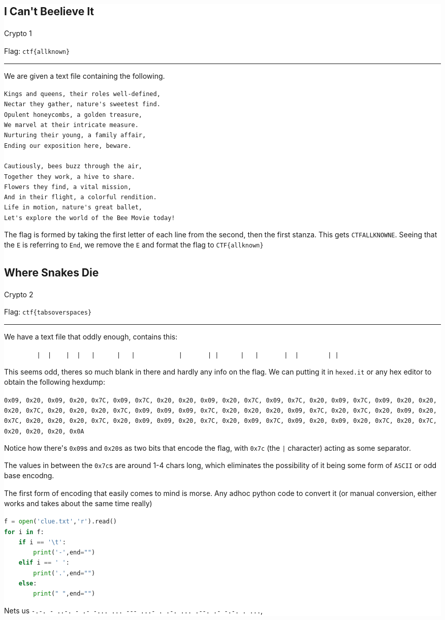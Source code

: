 
<h2>I Can't Beelieve It</h2>
Crypto 1

Flag: `ctf{allknown}`

---

We are given a text file containing the following.
```text
Kings and queens, their roles well-defined,
Nectar they gather, nature's sweetest find.
Opulent honeycombs, a golden treasure,
We marvel at their intricate measure.
Nurturing their young, a family affair,
Ending our exposition here, beware.

Cautiously, bees buzz through the air,
Together they work, a hive to share.
Flowers they find, a vital mission,
And in their flight, a colorful rendition.
Life in motion, nature's great ballet,
Let's explore the world of the Bee Movie today!
```

The flag is formed by taking the first letter of each line from the second, then the first stanza. This gets `CTFALLKNOWNE`. Seeing that the `E` is referring to `End`, we remove the `E` and format the flag to `CTF{allknown}`


<h2>Where Snakes Die</h2>
Crypto 2

Flag: `ctf{tabsoverspaces}`

---

We have a text file that oddly enough, contains this:
```text
	 	 |	|  	 |	| 	|	   |   |			|   	| | 	 |   | 		 | 	|	 	 | |   
```

This seems odd, theres so much blank in there and hardly any info on the flag. We can putting it in `hexed.it` or any hex editor to obtain the following hexdump:
```
0x09, 0x20, 0x09, 0x20, 0x7C, 0x09, 0x7C, 0x20, 0x20, 0x09, 0x20, 0x7C, 0x09, 0x7C, 0x20, 0x09, 0x7C, 0x09, 0x20, 0x20, 0x20, 0x7C, 0x20, 0x20, 0x20, 0x7C, 0x09, 0x09, 0x09, 0x7C, 0x20, 0x20, 0x20, 0x09, 0x7C, 0x20, 0x7C, 0x20, 0x09, 0x20, 0x7C, 0x20, 0x20, 0x20, 0x7C, 0x20, 0x09, 0x09, 0x20, 0x7C, 0x20, 0x09, 0x7C, 0x09, 0x20, 0x09, 0x20, 0x7C, 0x20, 0x7C, 0x20, 0x20, 0x20, 0x0A
```

Notice how there's `0x09`s and `0x20`s as two bits that encode the flag, with `0x7c` (the `|` character) acting as some separator.

The values in between the `0x7c`s are around 1-4 chars long, which eliminates the possibility of it being some form of `ASCII` or odd base encodng.

The first form of encoding that easily comes to mind is morse. Any adhoc python code to convert it (or manual conversion, either works and takes about the same time really)
```py
f = open('clue.txt','r').read()
for i in f:
    if i == '\t':
        print('-',end="")
    elif i == ' ':
        print('.',end="")
    else:
        print(" ",end="")
```
Nets us 
```-.-. - ..-. - .- -... ... --- ...- . .-. ... .--. .- -.-. . ...```, 
```